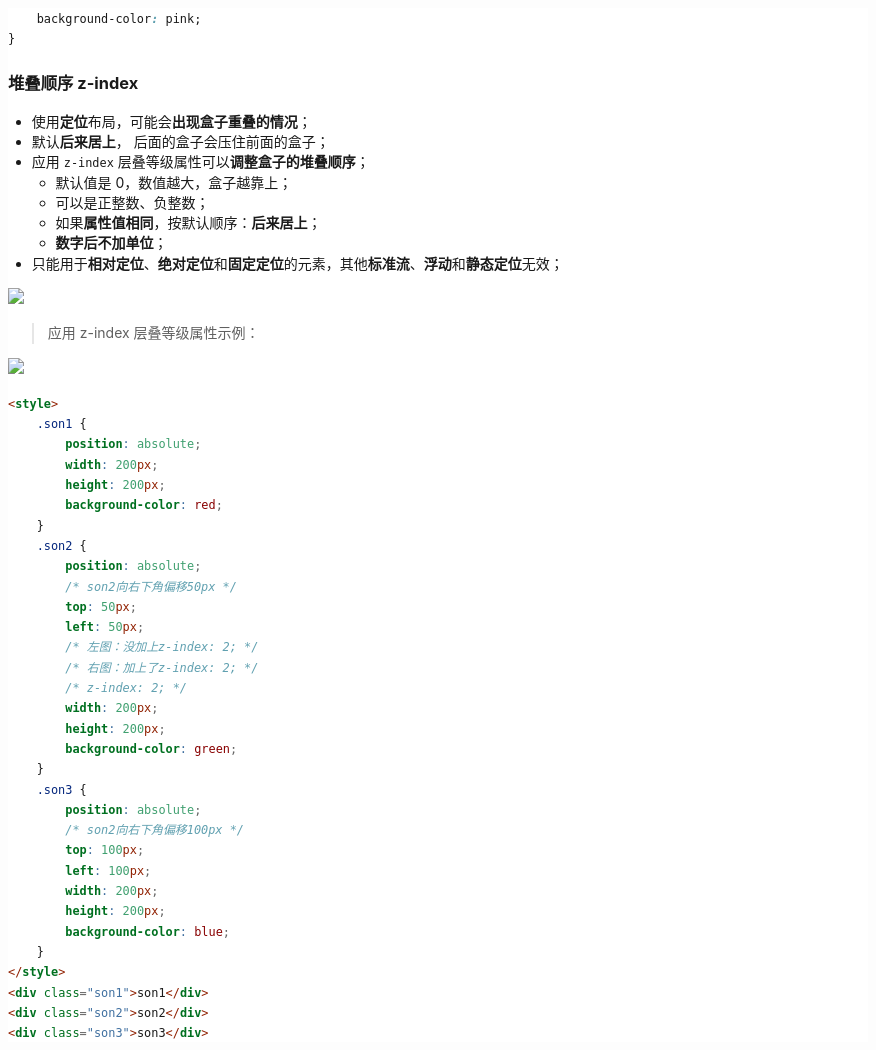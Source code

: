 ``` css
    background-color: pink;    
}
```





### 堆叠顺序 z-index

-   使用**定位**布局，可能会**出现盒子重叠的情况**；
-   默认**后来居上**， 后面的盒子会压住前面的盒子；
-   应用 `z-index` 层叠等级属性可以**调整盒子的堆叠顺序**；
    -   默认值是 0，数值越大，盒子越靠上；
    -   可以是正整数、负整数；
    -   如果**属性值相同**，按默认顺序：**后来居上**；
    -   **数字后不加单位**；
-   只能用于**相对定位**、**绝对定位**和**固定定位**的元素，其他**标准流**、**浮动**和**静态定位**无效；

![](http://mdimg.95408.com/202001021230_452.png?null)

>   应用 z-index 层叠等级属性示例：

![](http://mdimg.95408.com/202001021408_891.png?null)

``` html
<style>
    .son1 {
        position: absolute;
        width: 200px;
        height: 200px;
        background-color: red;
    }
    .son2 {
        position: absolute;
        /* son2向右下角偏移50px */
        top: 50px;
        left: 50px;
        /* 左图：没加上z-index: 2; */
        /* 右图：加上了z-index: 2; */
        /* z-index: 2; */
        width: 200px;
        height: 200px;
        background-color: green;
    }
    .son3 {
        position: absolute;
        /* son2向右下角偏移100px */
        top: 100px;
        left: 100px;
        width: 200px;
        height: 200px;
        background-color: blue;
    }
</style>
<div class="son1">son1</div>
<div class="son2">son2</div>
<div class="son3">son3</div>
```
